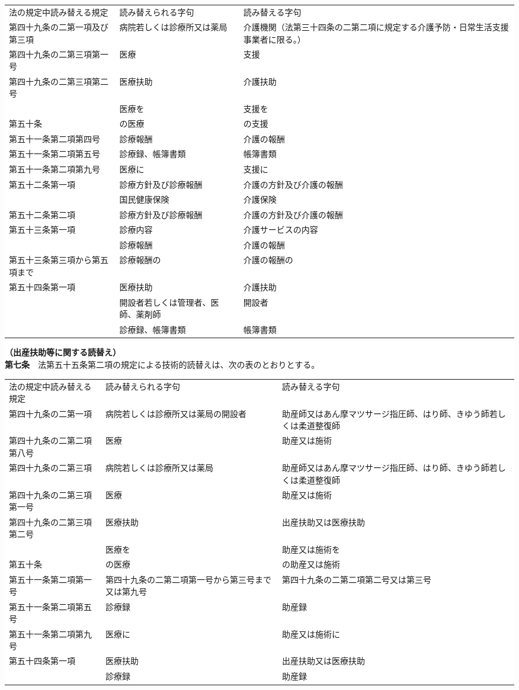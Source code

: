 ||||  
| --- | --- | --- |  
|法の規定中読み替える規定|読み替えられる字句|読み替える字句|  
|第四十九条の二第一項及び第三項|病院若しくは診療所又は薬局|介護機関（法第三十四条の二第二項に規定する介護予防・日常生活支援事業者に限る。）|  
|第四十九条の二第三項第一号|医療|支援|  
|第四十九条の二第三項第二号|医療扶助|介護扶助|  
||医療を|支援を|  
|第五十条|の医療|の支援|  
|第五十一条第二項第四号|診療報酬|介護の報酬|  
|第五十一条第二項第五号|診療録、帳簿書類|帳簿書類|  
|第五十一条第二項第九号|医療に|支援に|  
|第五十二条第一項|診療方針及び診療報酬|介護の方針及び介護の報酬|  
||国民健康保険|介護保険|  
|第五十二条第二項|診療方針及び診療報酬|介護の方針及び介護の報酬|  
|第五十三条第一項|診療内容|介護サービスの内容|  
||診療報酬|介護の報酬|  
|第五十三条第三項から第五項まで|診療報酬の|介護の報酬の|  
|第五十四条第一項|医療扶助|介護扶助|  
||開設者若しくは管理者、医師、薬剤師|開設者|  
||診療録、帳簿書類|帳簿書類|  
  
  
**（出産扶助等に関する読替え）**  
**第七条**　法第五十五条第二項の規定による技術的読替えは、次の表のとおりとする。  

||||  
| --- | --- | --- |  
|法の規定中読み替える規定|読み替えられる字句|読み替える字句|  
|第四十九条の二第一項|病院若しくは診療所又は薬局の開設者|助産師又はあん摩マツサージ指圧師、はり師、きゆう師若しくは柔道整復師|  
|第四十九条の二第二項第八号|医療|助産又は施術|  
|第四十九条の二第三項|病院若しくは診療所又は薬局|助産師又はあん摩マツサージ指圧師、はり師、きゆう師若しくは柔道整復師|  
|第四十九条の二第三項第一号|医療|助産又は施術|  
|第四十九条の二第三項第二号|医療扶助|出産扶助又は医療扶助|  
||医療を|助産又は施術を|  
|第五十条|の医療|の助産又は施術|  
|第五十一条第二項第一号|第四十九条の二第二項第一号から第三号まで又は第九号|第四十九条の二第二項第二号又は第三号|  
|第五十一条第二項第五号|診療録|助産録|  
|第五十一条第二項第九号|医療に|助産又は施術に|  
|第五十四条第一項|医療扶助|出産扶助又は医療扶助|  
||診療録|助産録|  
  